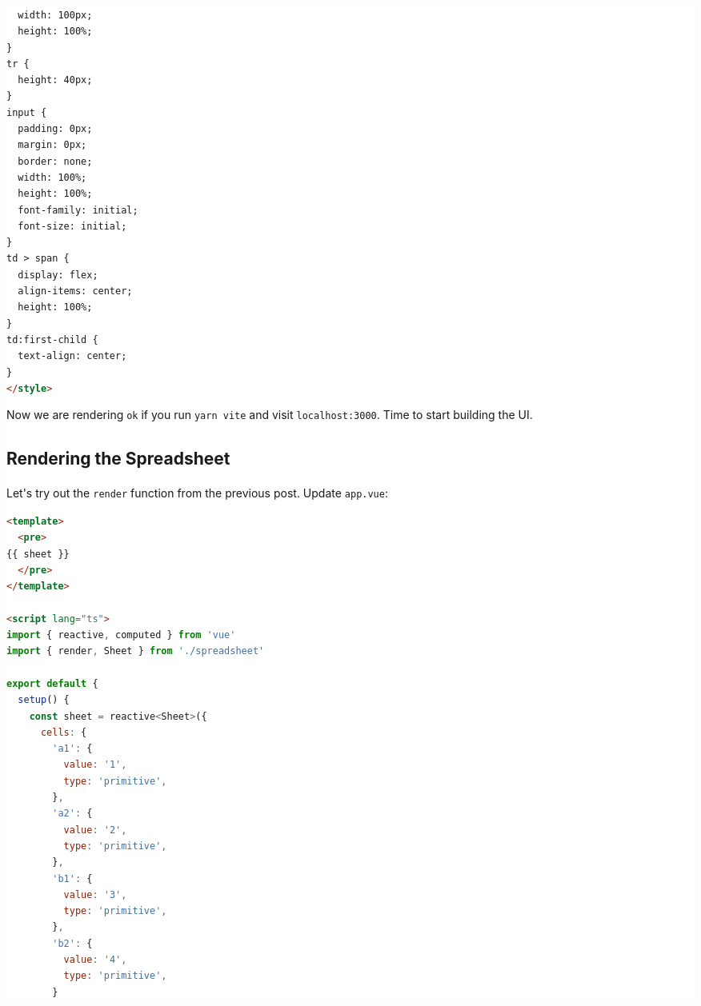 ```html
  width: 100px;
  height: 100%;
}
tr {
  height: 40px;
}
input {
  padding: 0px;
  margin: 0px;
  border: none;
  width: 100%;
  height: 100%; 
  font-family: initial;
  font-size: initial;
}
td > span {
  display: flex;
  align-items: center;
  height: 100%;
}
td:first-child {
  text-align: center;
}
</style>
```

Now we are rendering `ok` if you run `yarn vite` and visit `localhost:3000`. Time to start building the UI.

## Rendering the Spreadsheet

Let's try out the `render` function from the previous post. Update `app.vue`:

```html
<template>
  <pre>
{{ sheet }}
  </pre>
</template>

<script lang="ts">
import { reactive, computed } from 'vue'
import { render, Sheet } from './spreadsheet' 

export default {
  setup() {
    const sheet = reactive<Sheet>({
      cells: {
        'a1': {
          value: '1',
          type: 'primitive',
        },
        'a2': {
          value: '2',
          type: 'primitive',
        },
        'b1': {
          value: '3',
          type: 'primitive',
        },
        'b2': {
          value: '4',
          type: 'primitive',
        }
```
